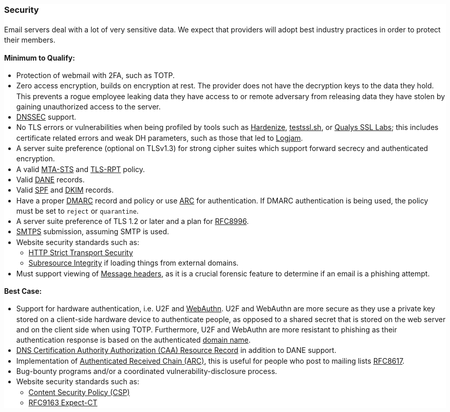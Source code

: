 ### Security

Email servers deal with a lot of very sensitive data. We expect that providers will adopt best industry practices in order to protect their members.

**Minimum to Qualify:**

- Protection of webmail with 2FA, such as TOTP.
- Zero access encryption, builds on encryption at rest. The provider does not have the decryption keys to the data they hold. This prevents a rogue employee leaking data they have access to or remote adversary from releasing data they have stolen by gaining unauthorized access to the server.
- [DNSSEC](https://en.wikipedia.org/wiki/Domain_Name_System_Security_Extensions) support.
- No TLS errors or vulnerabilities when being profiled by tools such as [Hardenize](https://www.hardenize.com/), [testssl.sh](https://testssl.sh/), or [Qualys SSL Labs](https://www.ssllabs.com/ssltest); this includes certificate related errors and weak DH parameters, such as those that led to [Logjam](https://en.wikipedia.org/wiki/Logjam_(computer_security)).
- A server suite preference (optional on TLSv1.3) for strong cipher suites which support forward secrecy and authenticated encryption.
- A valid [MTA-STS](https://tools.ietf.org/html/rfc8461) and [TLS-RPT](https://tools.ietf.org/html/rfc8460) policy.
- Valid [DANE](https://en.wikipedia.org/wiki/DNS-based_Authentication_of_Named_Entities) records.
- Valid [SPF](https://en.wikipedia.org/wiki/Sender_Policy_Framework) and [DKIM](https://en.wikipedia.org/wiki/DomainKeys_Identified_Mail) records.
- Have a proper [DMARC](https://en.wikipedia.org/wiki/DMARC) record and policy or use [ARC](https://en.wikipedia.org/wiki/Authenticated_Received_Chain) for authentication. If DMARC authentication is being used, the policy must be set to `reject` or `quarantine`.
- A server suite preference of TLS 1.2 or later and a plan for [RFC8996](https://datatracker.ietf.org/doc/rfc8996/).
- [SMTPS](https://en.wikipedia.org/wiki/SMTPS) submission, assuming SMTP is used.
- Website security standards such as:
    - [HTTP Strict Transport Security](https://en.wikipedia.org/wiki/HTTP_Strict_Transport_Security)
    - [Subresource Integrity](https://en.wikipedia.org/wiki/Subresource_Integrity) if loading things from external domains.
- Must support viewing of [Message headers](https://en.wikipedia.org/wiki/Email#Message_header), as it is a crucial forensic feature to determine if an email is a phishing attempt.

**Best Case:**

- Support for hardware authentication, i.e. U2F and [WebAuthn](https://en.wikipedia.org/wiki/WebAuthn). U2F and WebAuthn are more secure as they use a private key stored on a client-side hardware device to authenticate people, as opposed to a shared secret that is stored on the web server and on the client side when using TOTP. Furthermore, U2F and WebAuthn are more resistant to phishing as their authentication response is based on the authenticated [domain name](https://en.wikipedia.org/wiki/Domain_name).
- [DNS Certification Authority Authorization (CAA) Resource Record](https://tools.ietf.org/html/rfc6844) in addition to DANE support.
- Implementation of [Authenticated Received Chain (ARC)](https://en.wikipedia.org/wiki/Authenticated_Received_Chain), this is useful for people who post to mailing lists [RFC8617](https://tools.ietf.org/html/rfc8617).
- Bug-bounty programs and/or a coordinated vulnerability-disclosure process.
- Website security standards such as:
    - [Content Security Policy (CSP)](https://en.wikipedia.org/wiki/Content_Security_Policy)
    - [RFC9163 Expect-CT](https://datatracker.ietf.org/doc/rfc9163/)
